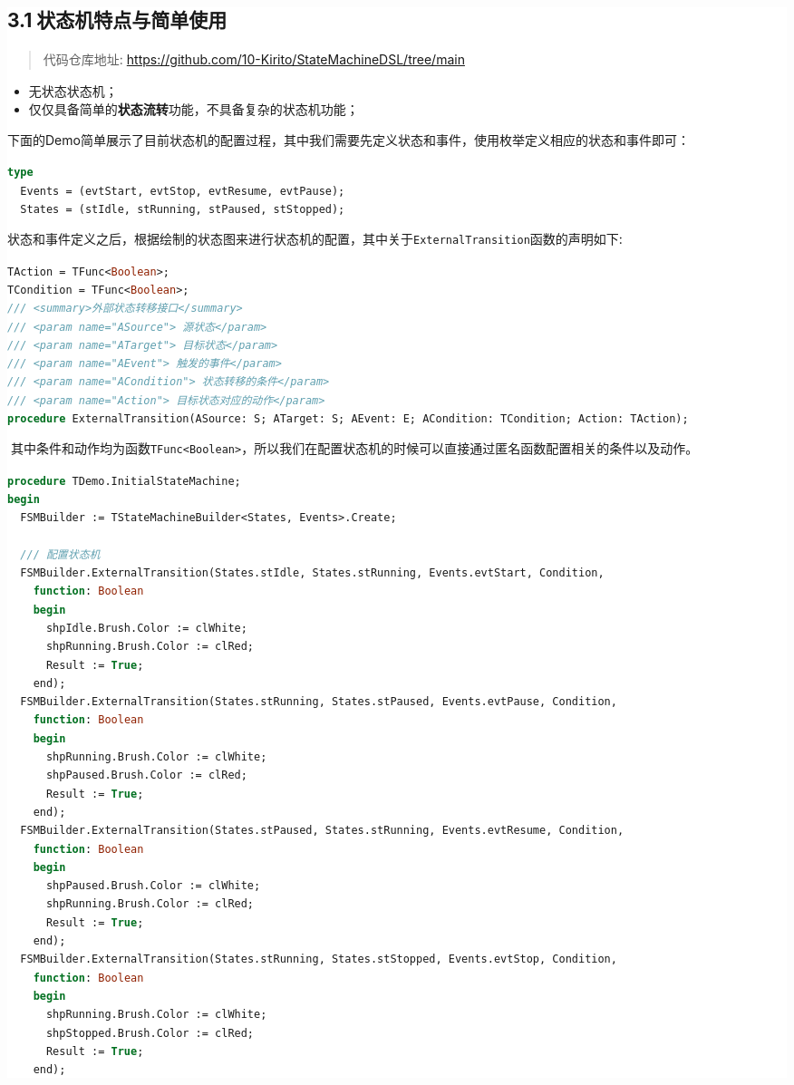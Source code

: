 ## 3.1 状态机特点与简单使用

> 代码仓库地址: https://github.com/10-Kirito/StateMachineDSL/tree/main

- 无状态状态机；
- 仅仅具备简单的**状态流转**功能，不具备复杂的状态机功能；

下面的Demo简单展示了目前状态机的配置过程，其中我们需要先定义状态和事件，使用枚举定义相应的状态和事件即可：

```pascal
type
  Events = (evtStart, evtStop, evtResume, evtPause);
  States = (stIdle, stRunning, stPaused, stStopped);
```

状态和事件定义之后，根据绘制的状态图来进行状态机的配置，其中关于`ExternalTransition`函数的声明如下:

```pascal
TAction = TFunc<Boolean>;
TCondition = TFunc<Boolean>;
/// <summary>外部状态转移接口</summary>
/// <param name="ASource"> 源状态</param>
/// <param name="ATarget"> 目标状态</param>
/// <param name="AEvent"> 触发的事件</param>
/// <param name="ACondition"> 状态转移的条件</param>
/// <param name="Action"> 目标状态对应的动作</param>
procedure ExternalTransition(ASource: S; ATarget: S; AEvent: E; ACondition: TCondition; Action: TAction);
```

 其中条件和动作均为函数`TFunc<Boolean>`，所以我们在配置状态机的时候可以直接通过匿名函数配置相关的条件以及动作。

```pascal
procedure TDemo.InitialStateMachine;
begin
  FSMBuilder := TStateMachineBuilder<States, Events>.Create;

  /// 配置状态机
  FSMBuilder.ExternalTransition(States.stIdle, States.stRunning, Events.evtStart, Condition,
    function: Boolean
    begin
      shpIdle.Brush.Color := clWhite;
      shpRunning.Brush.Color := clRed;
      Result := True;
    end);
  FSMBuilder.ExternalTransition(States.stRunning, States.stPaused, Events.evtPause, Condition,
    function: Boolean
    begin
      shpRunning.Brush.Color := clWhite;
      shpPaused.Brush.Color := clRed;
      Result := True;
    end);
  FSMBuilder.ExternalTransition(States.stPaused, States.stRunning, Events.evtResume, Condition,
    function: Boolean
    begin
      shpPaused.Brush.Color := clWhite;
      shpRunning.Brush.Color := clRed;
      Result := True;
    end);
  FSMBuilder.ExternalTransition(States.stRunning, States.stStopped, Events.evtStop, Condition,
    function: Boolean
    begin
      shpRunning.Brush.Color := clWhite;
      shpStopped.Brush.Color := clRed;
      Result := True;
    end);

```